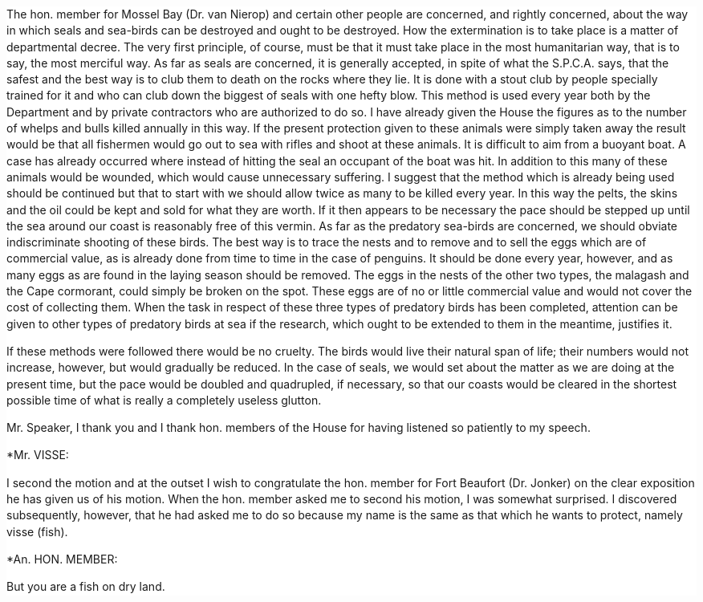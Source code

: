 <p>The hon. member for Mossel Bay (Dr. van Nierop) and certain other people are concerned, and rightly concerned, about the way in which seals and sea-birds can be destroyed and ought to be destroyed. How the extermination is to take place is a matter of departmental decree. The very first principle, of course, must be that it must take place in the most humanitarian way, that is to say, the most merciful way. As far as seals are concerned, it is generally accepted, in spite of what the S.P.C.A. says, that the safest and the best way is to club them to death on the rocks where they lie. It is done with a stout club by people specially trained for it and who can club down the biggest of seals with one hefty blow. This method is used every year both by the Department and by private contractors who are authorized to do so. I have already given the House the figures as to the number of whelps and bulls killed annually in this way. If the present protection given to these animals were simply taken away the result would be that all fishermen would go out to sea with rifles and shoot at these animals. It is difficult to aim from a buoyant boat. A case has already occurred where instead of hitting the seal an occupant of the boat was hit. In addition to this many of these animals would be wounded, which would cause unnecessary suffering. I suggest that the method which is already being used should be continued but that to start with we should allow twice as many to be killed every year. In this way the pelts, the skins and the oil could be kept and sold for what they are worth. If it then appears to be necessary the pace should be stepped up until the sea around our coast is reasonably free of this vermin. As far as the predatory sea-birds are concerned, we should obviate indiscriminate shooting of these birds. The best way is to trace the nests and to remove and to sell the eggs which are of commercial value, as is already done from time to time in the case of <span class="col_2729-2730" refersTo="page_1381"/>penguins. It should be done every year, however, and as many eggs as are found in the laying season should be removed. The eggs in the nests of the other two types, the malagash and the Cape cormorant, could simply be broken on the spot. These eggs are of no or little commercial value and would not cover the cost of collecting them. When the task in respect of these three types of predatory birds has been completed, attention can be given to other types of predatory birds at sea if the research, which ought to be extended to them in the meantime, justifies it.</p>

<p>If these methods were followed there would be no cruelty. The birds would live their natural span of life; their numbers would not increase, however, but would gradually be reduced. In the case of seals, we would set about the matter as we are doing at the present time, but the pace would be doubled and quadrupled, if necessary, so that our coasts would be cleared in the shortest possible time of what is really a completely useless glutton.</p>

<p>Mr. Speaker, I thank you and I thank hon. members of the House for having listened so patiently to my speech.</p>

</speech>

<speech by="#visse">

<from>*Mr. <person refersTo="hansard_za">VISSE</person>:</from>

<p>I second the motion and at the outset I wish to congratulate the hon. member for Fort Beaufort (Dr. Jonker) on the clear exposition he has given us of his motion. When the hon. member asked me to second his motion, I was somewhat surprised. I discovered subsequently, however, that he had asked me to do so because my name is the same as that which he wants to protect, namely visse (fish).</p>

</speech>

<speech by="#hon_member">

<from>*An. <person refersTo="hansard_za">HON. MEMBER</person>:</from>

<p>But you are a fish on dry land.</p>
